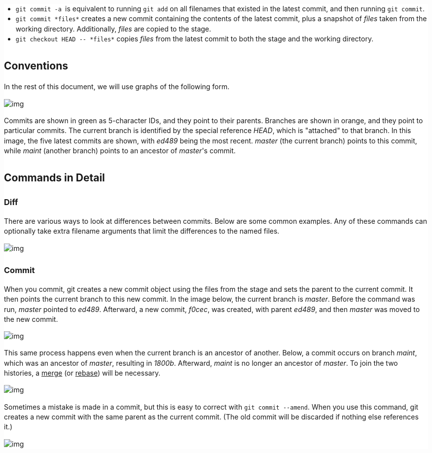- `git commit -a `is equivalent to running `git add` on all filenames that existed in the latest commit, and then running `git commit`.
- `git commit *files*` creates a new commit containing the contents of the latest commit, plus a snapshot of *files* taken from the working directory. Additionally, *files* are copied to the stage.
- `git checkout HEAD -- *files*` copies *files* from the latest commit to both the stage and the working directory.

## Conventions

In the rest of this document, we will use graphs of the following form.

![img](http://marklodato.github.io/visual-git-guide/conventions.svg)

Commits are shown in green as 5-character IDs, and they point to their parents. Branches are shown in orange, and they point to particular commits. The current branch is identified by the special reference *HEAD*, which is "attached" to that branch. In this image, the five latest commits are shown, with *ed489* being the most recent. *master* (the current branch) points to this commit, while *maint* (another branch) points to an ancestor of *master*'s commit.

## Commands in Detail

### Diff

There are various ways to look at differences between commits. Below are some common examples. Any of these commands can optionally take extra filename arguments that limit the differences to the named files.

![img](http://marklodato.github.io/visual-git-guide/diff.svg)

### Commit

When you commit, git creates a new commit object using the files from the stage and sets the parent to the current commit. It then points the current branch to this new commit. In the image below, the current branch is *master*. Before the command was run, *master* pointed to *ed489*. Afterward, a new commit, *f0cec*, was created, with parent *ed489*, and then *master* was moved to the new commit.

![img](http://marklodato.github.io/visual-git-guide/commit-master.svg)

This same process happens even when the current branch is an ancestor of another. Below, a commit occurs on branch *maint*, which was an ancestor of *master*, resulting in *1800b*. Afterward, *maint* is no longer an ancestor of *master*. To join the two histories, a [merge](http://marklodato.github.io/visual-git-guide/index-en.html#merge) (or [rebase](http://marklodato.github.io/visual-git-guide/index-en.html#rebase)) will be necessary.

![img](http://marklodato.github.io/visual-git-guide/commit-maint.svg)

Sometimes a mistake is made in a commit, but this is easy to correct with `git commit --amend`. When you use this command, git creates a new commit with the same parent as the current commit. (The old commit will be discarded if nothing else references it.)

![img](http://marklodato.github.io/visual-git-guide/commit-amend.svg)
